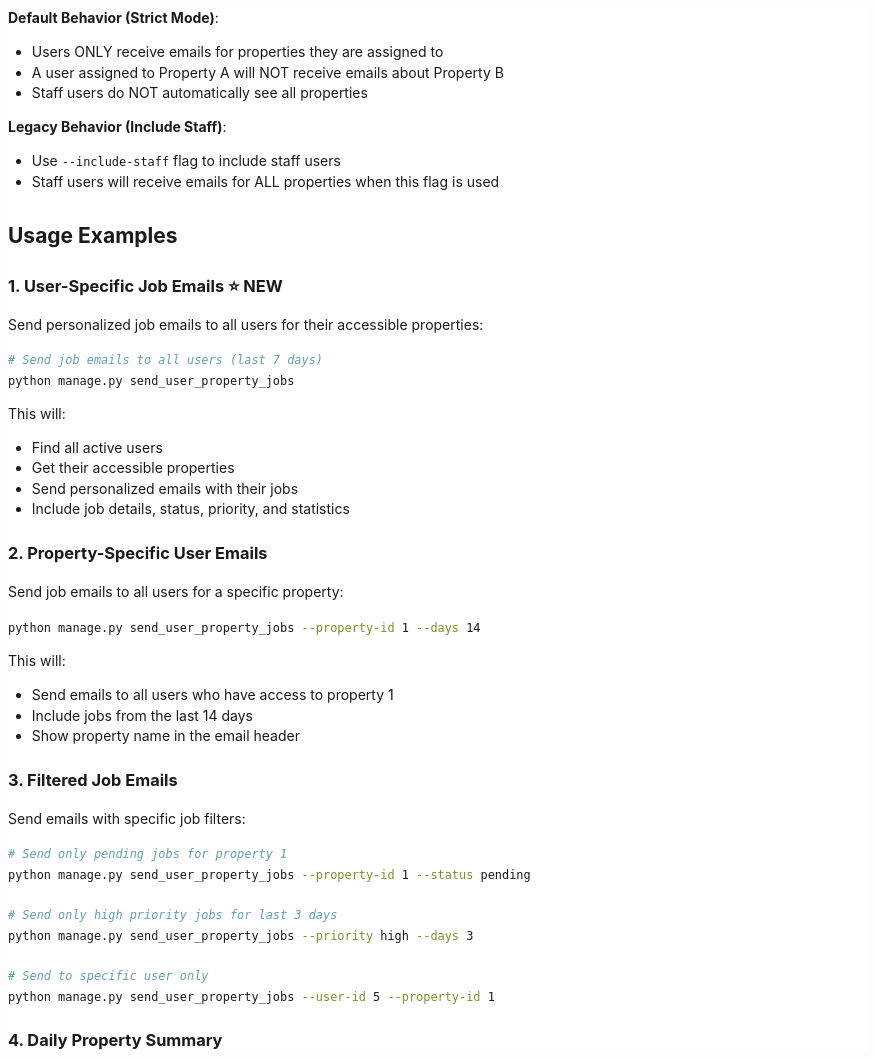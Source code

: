 **Default Behavior (Strict Mode)**:
- Users ONLY receive emails for properties they are assigned to
- A user assigned to Property A will NOT receive emails about Property B
- Staff users do NOT automatically see all properties

**Legacy Behavior (Include Staff)**:
- Use `--include-staff` flag to include staff users
- Staff users will receive emails for ALL properties when this flag is used

## Usage Examples

### 1. User-Specific Job Emails ⭐ NEW

Send personalized job emails to all users for their accessible properties:

```bash
# Send job emails to all users (last 7 days)
python manage.py send_user_property_jobs
```

This will:
- Find all active users
- Get their accessible properties
- Send personalized emails with their jobs
- Include job details, status, priority, and statistics

### 2. Property-Specific User Emails

Send job emails to all users for a specific property:

```bash
python manage.py send_user_property_jobs --property-id 1 --days 14
```

This will:
- Send emails to all users who have access to property 1
- Include jobs from the last 14 days
- Show property name in the email header

### 3. Filtered Job Emails

Send emails with specific job filters:

```bash
# Send only pending jobs for property 1
python manage.py send_user_property_jobs --property-id 1 --status pending

# Send only high priority jobs for last 3 days
python manage.py send_user_property_jobs --priority high --days 3

# Send to specific user only
python manage.py send_user_property_jobs --user-id 5 --property-id 1
```

### 4. Daily Property Summary
